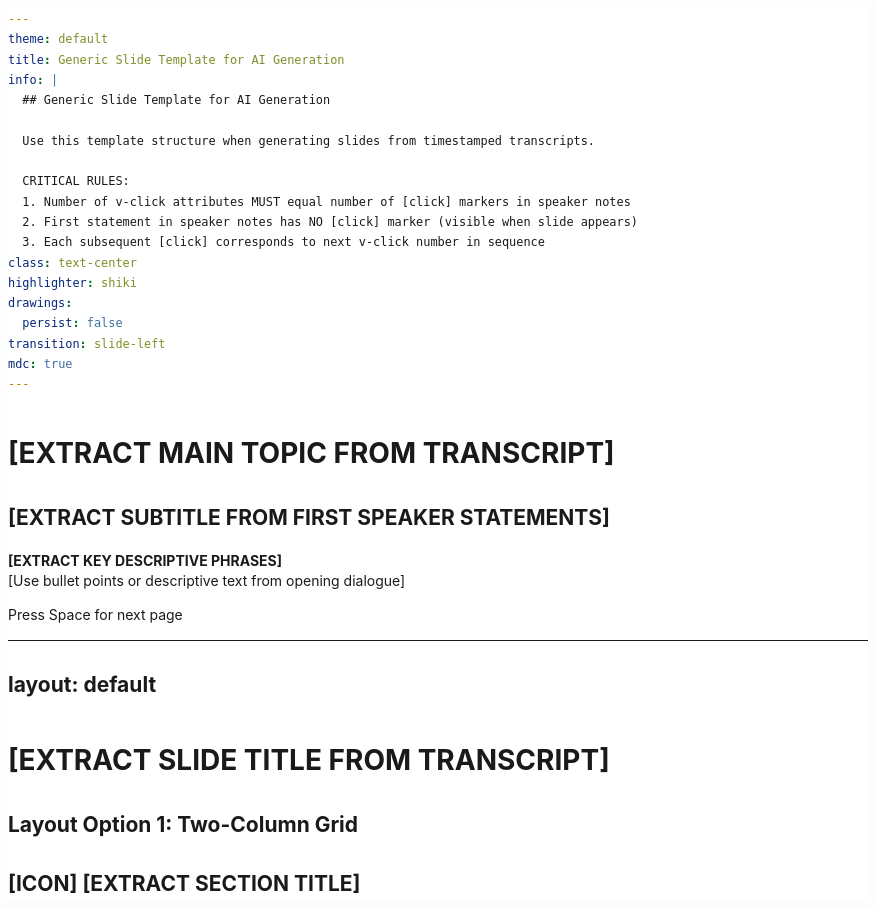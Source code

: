 ```yaml
---
theme: default
title: Generic Slide Template for AI Generation
info: |
  ## Generic Slide Template for AI Generation
  
  Use this template structure when generating slides from timestamped transcripts.
  
  CRITICAL RULES:
  1. Number of v-click attributes MUST equal number of [click] markers in speaker notes
  2. First statement in speaker notes has NO [click] marker (visible when slide appears)
  3. Each subsequent [click] corresponds to next v-click number in sequence
class: text-center
highlighter: shiki
drawings:
  persist: false
transition: slide-left
mdc: true
---
```


# [EXTRACT MAIN TOPIC FROM TRANSCRIPT]
## [EXTRACT SUBTITLE FROM FIRST SPEAKER STATEMENTS]

**[EXTRACT KEY DESCRIPTIVE PHRASES]**  
[Use bullet points or descriptive text from opening dialogue]

<div class="pt-12">
  <span @click="$slidev.nav.next" class="px-2 py-1 rounded cursor-pointer" hover="bg-white bg-opacity-10">
    Press Space for next page <carbon:arrow-right class="inline"/>
  </span>
</div>



---
layout: default
---

# [EXTRACT SLIDE TITLE FROM TRANSCRIPT]

## Layout Option 1: Two-Column Grid

<div class="grid grid-cols-2 gap-8">

<div>

## [ICON] **[EXTRACT SECTION TITLE]**

